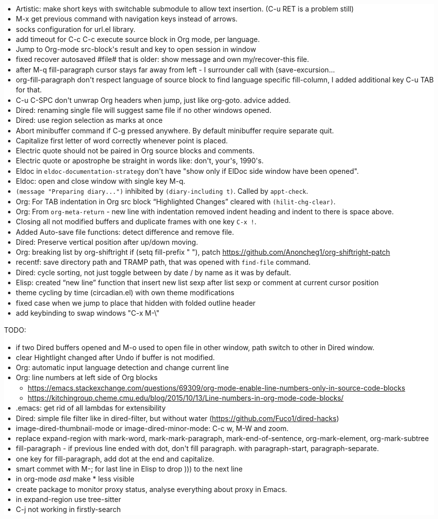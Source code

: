 - Artistic: make short keys with switchable submodule to allow text insertion. (C-u RET is a problem still)
- M-x get previous command with navigation keys instead of arrows.
- socks configuration for url.el library.
- add timeout for C-c C-c execute source block in Org mode, per language.
- Jump to Org-mode src-block's result and key to open session in window
- fixed recover autosaved #file# that is older: show message and own my/recover-this file.
- after M-q fill-paragraph cursor stays far away from left - I surrounder call with (save-excursion...
- org-fill-paragraph don't respect language of source block to find language specific fill-column, I added additional key C-u TAB for that.
- C-u C-SPC don't unwrap Org headers when jump, just like org-goto. advice added.
- Dired: renaming single file will suggest same file if no other windows opened.
- Dired: use region selection as marks at once
- Abort minibuffer command if C-g pressed anywhere. By default minibuffer require separate quit.
- Capitalize first letter of word correctly whenever point is placed.
- Electric quote should not be paired in Org source blocks and comments.
- Electric quote or apostrophe be straight in words like: don't, your's, 1990's.
- Eldoc in ```eldoc-documentation-strategy``` don't have "show only if ElDoc side window have been opened".
- Eldoc: open and close window with single key M-q.
- ```(message "Preparing diary...")``` inhibited by ```(diary-including t)```. Called by ```appt-check```.
- Org: For TAB indentation in Org src block “Highlighted Changes” cleared with ```(hilit-chg-clear)```.
- Org: From ```org-meta-return``` - new line with indentation removed indent heading and indent to there is space above.
- Closing all not modified buffers and duplicate frames with one key ```C-x !```.
- Added Auto-save file functions: detect difference and remove file.
- Dired: Preserve vertical position after up/down moving.
- Org: breaking list by org-shiftright if (setq fill-prefix " "), patch https://github.com/Anoncheg1/org-shiftright-patch
- recentf: save directory path and TRAMP path, that was opened with ```find-file``` command.
- Dired: cycle sorting, not just toggle between by date / by name as it was by default.
- Elisp: created “new line” function that insert new list sexp after list sexp or comment at current cursor position
- theme cycling by time (circadian.el) with own theme modifications
- fixed case when we jump to place that hidden with folded outline header
- add keybinding to swap windows "C-x M-\\"


TODO:
- if two Dired buffers opened and M-o used to open file in other window, path switch to other in Dired window.
- clear Hightlight changed after Undo if buffer is not modified.
- Org: automatic input language detection and change current line
- Org: line numbers at left side of Org blocks
  - https://emacs.stackexchange.com/questions/69309/org-mode-enable-line-numbers-only-in-source-code-blocks
  - https://kitchingroup.cheme.cmu.edu/blog/2015/10/13/Line-numbers-in-org-mode-code-blocks/
- .emacs: get rid of all lambdas for extensibility
- Dired: simple file filter like in dired-filter, but without water (https://github.com/Fuco1/dired-hacks)
- image-dired-thumbnail-mode or image-dired-minor-mode: C-c w, M-W and zoom.
- replace expand-region with mark-word, mark-mark-paragraph, mark-end-of-sentence, org-mark-element, org-mark-subtree
- fill-paragraph - if previous line ended with dot, don't fill paragraph. with paragraph-start, paragraph-separate.
- one key for fill-paragraph, add dot at the end and capitalize.
- smart commet with M-; for last line in Elisp to drop ))) to the next line
- in org-mode *asd* make * less visible
- create package to monitor proxy status, analyse everything about proxy in Emacs.
- in expand-region use tree-sitter
- C-j not working in firstly-search
